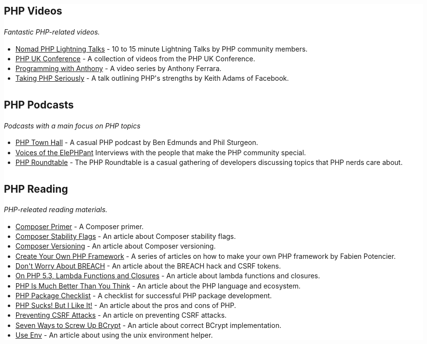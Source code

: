 ## PHP Videos
*Fantastic PHP-related videos.*

* [Nomad PHP Lightning Talks](https://www.youtube.com/c/nomadphp) - 10 to 15 minute Lightning Talks by PHP community members.
* [PHP UK Conference](https://www.youtube.com/user/phpukconference/videos) - A collection of videos from the PHP UK Conference.
* [Programming with Anthony](https://www.youtube.com/playlist?list=PLM-218uGSX3DQ3KsB5NJnuOqPqc5CW2kW) - A video series by Anthony Ferrara.
* [Taking PHP Seriously](https://www.infoq.com/presentations/php-history) - A talk outlining PHP's strengths by Keith Adams of Facebook.

## PHP Podcasts
*Podcasts with a main focus on PHP topics*

* [PHP Town Hall](https://phptownhall.com/) - A casual PHP podcast by Ben Edmunds and Phil Sturgeon.
* [Voices of the ElePHPant](https://voicesoftheelephpant.com/) Interviews with the people that make the PHP community special.
* [PHP Roundtable](https://www.phproundtable.com/) - The PHP Roundtable is a casual gathering of developers discussing topics that PHP nerds care about.

## PHP Reading
*PHP-releated reading materials.*

* [Composer Primer](https://daylerees.com/composer-primer/) - A Composer primer.
* [Composer Stability Flags](https://igor.io/2013/02/07/composer-stability-flags.html) - An article about Composer stability flags.
* [Composer Versioning](https://igor.io/2013/01/07/composer-versioning.html) - An article about Composer versioning.
* [Create Your Own PHP Framework](http://fabien.potencier.org/create-your-own-framework-on-top-of-the-symfony2-components-part-1.html) - A series of articles on how to make your own PHP framework by Fabien Potencier.
* [Don't Worry About BREACH](http://blog.ircmaxell.com/2013/08/dont-worry-about-breach.html) - An article about the BREACH hack and CSRF tokens.
* [On PHP 5.3, Lambda Functions and Closures](http://fabien.potencier.org/on-php-5-3-lambda-functions-and-closures.html) - An article about lambda functions and closures.
* [PHP Is Much Better Than You Think](http://fabien.potencier.org/php-is-much-better-than-you-think.html) - An article about the PHP language and ecosystem.
* [PHP Package Checklist](http://phppackagechecklist.com/) - A checklist for successful PHP package development.
* [PHP Sucks! But I Like It!](http://blog.ircmaxell.com/2012/04/php-sucks-but-i-like-it.html) - An article about the pros and cons of PHP.
* [Preventing CSRF Attacks](http://blog.ircmaxell.com/2013/02/preventing-csrf-attacks.html) - An article on preventing CSRF attacks.
* [Seven Ways to Screw Up BCrypt](http://blog.ircmaxell.com/2012/12/seven-ways-to-screw-up-bcrypt.html) - An article about correct BCrypt implementation.
* [Use Env](https://seancoates.com/blogs/use-env/) - An article about using the unix environment helper.
